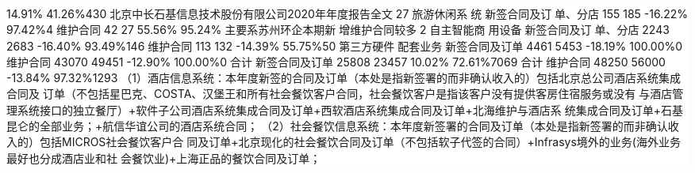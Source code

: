 14.91%
41.26%430
北京中长石基信息技术股份有限公司2020年年度报告全文
27
旅游休闲系
统
新签合同及订
单、分店
155
185
-16.22%
97.42%4
维护合同
42
27
55.56%
95.24%
主要系苏州环企本期新
增维护合同较多
2
自主智能商
用设备
新签合同及订
单、分店
2243
2683
-16.40%
93.49%146
维护合同
113
132
-14.39%
55.75%50
第三方硬件
配套业务
新签合同及订单
4461
5453
-18.19%
100.00%0
维护合同
43070
49451
-12.90%
100.00%0
合计
新签合同及订单
25808
23457
10.02%
72.61%7069
合计
维护合同
48250
56000
-13.84%
97.32%1293
（1）酒店信息系统：本年度新签的合同及订单（本处是指新签署的而非确认收入的）包括北京总公司酒店系统集成合同及
订单（不包括星巴克、COSTA、汉堡王和所有社会餐饮客户合同，社会餐饮客户是指该客户没有提供客房住宿服务或没有
与酒店管理系统接口的独立餐厅）+软件子公司酒店系统集成合同及订单+西软酒店系统集成合同及订单+北海维护与酒店系
统集成合同及订单+石基昆仑的全部业务；+航信华谊公司的酒店系统合同；
（2）社会餐饮信息系统：本年度新签署的合同及订单（本处是指新签署的而非确认收入的）包括MICROS社会餐饮客户合
同及订单+北京现化的社会餐饮合同及订单（不包括软子代签的合同）+Infrasys境外的业务(海外业务最好也分成酒店业和社
会餐饮业)+上海正品的餐饮合同及订单；